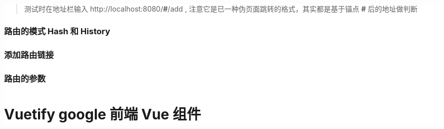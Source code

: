 > 测试时在地址栏输入 http://localhost:8080/**#**/add , 注意它是已一种伪页面跳转的格式，其实都是基于锚点  **#**  后的地址做判断



### 路由的模式 Hash 和 History

### 添加路由链接

### 路由的参数







# Vuetify google 前端 Vue 组件

